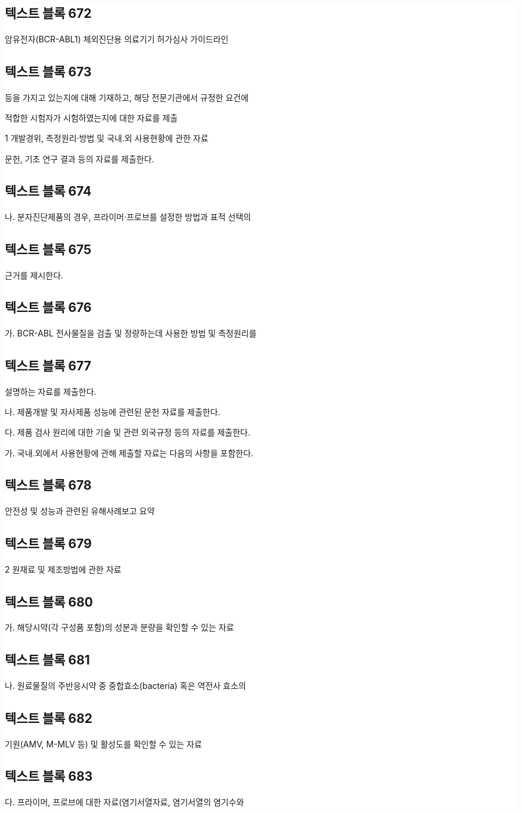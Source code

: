 ## 텍스트 블록 672
암유전자(BCR-ABL1) 체외진단용 의료기기 허가심사 가이드라인

## 텍스트 블록 673
등을 가지고 있는지에 대해 기재하고, 해당 전문기관에서 규정한 요건에

적합한 시험자가 시험하였는지에 대한 자료를 제출

1 개발경위, 측정원리·방법 및 국내․외 사용현황에 관한 자료

문헌, 기초 연구 결과 등의 자료를 제출한다.

## 텍스트 블록 674
나. 분자진단제품의 경우, 프라이머·프로브를 설정한 방법과 표적 선택의

## 텍스트 블록 675
근거를 제시한다.

## 텍스트 블록 676
가. BCR-ABL 전사물질을 검출 및 정량하는데 사용한 방법 및 측정원리를

## 텍스트 블록 677
설명하는 자료를 제출한다.

나. 제품개발 및 자사제품 성능에 관련된 문헌 자료를 제출한다.

다. 제품 검사 원리에 대한 기술 및 관련 외국규정 등의 자료를 제출한다.

가. 국내․외에서 사용현황에 관해 제출할 자료는 다음의 사항을 포함한다.

## 텍스트 블록 678
안전성 및 성능과 관련된 유해사례보고 요약

## 텍스트 블록 679
2 원재료 및 제조방법에 관한 자료

## 텍스트 블록 680
가. 해당시약(각 구성품 포함)의 성분과 분량을 확인할 수 있는 자료

## 텍스트 블록 681
나. 원료물질의 주반응시약 중 중합효소(bacteria) 혹은 역전사 효소의

## 텍스트 블록 682
기원(AMV, M-MLV 등) 및 활성도를 확인할 수 있는 자료

## 텍스트 블록 683
다. 프라이머, 프로브에 대한 자료(염기서열자료, 염기서열의 염기수와
